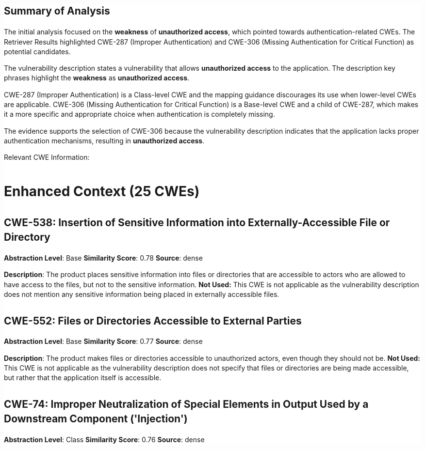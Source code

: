 ## Summary of Analysis
The initial analysis focused on the **weakness** of **unauthorized access**, which pointed towards authentication-related CWEs. The Retriever Results highlighted CWE-287 (Improper Authentication) and CWE-306 (Missing Authentication for Critical Function) as potential candidates.

The vulnerability description states a vulnerability that allows **unauthorized access** to the application. The description key phrases highlight the **weakness** as **unauthorized access**.

CWE-287 (Improper Authentication) is a Class-level CWE and the mapping guidance discourages its use when lower-level CWEs are applicable. CWE-306 (Missing Authentication for Critical Function) is a Base-level CWE and a child of CWE-287, which makes it a more specific and appropriate choice when authentication is completely missing.

The evidence supports the selection of CWE-306 because the vulnerability description indicates that the application lacks proper authentication mechanisms, resulting in **unauthorized access**.

Relevant CWE Information:

# Enhanced Context (25 CWEs)

## CWE-538: Insertion of Sensitive Information into Externally-Accessible File or Directory
**Abstraction Level**: Base
**Similarity Score**: 0.78
**Source**: dense

**Description**:
The product places sensitive information into files or directories that are accessible to actors who are allowed to have access to the files, but not to the sensitive information.
**Not Used:** This CWE is not applicable as the vulnerability description does not mention any sensitive information being placed in externally accessible files.

## CWE-552: Files or Directories Accessible to External Parties
**Abstraction Level**: Base
**Similarity Score**: 0.77
**Source**: dense

**Description**:
The product makes files or directories accessible to unauthorized actors, even though they should not be.
**Not Used:** This CWE is not applicable as the vulnerability description does not specify that files or directories are being made accessible, but rather that the application itself is accessible.

## CWE-74: Improper Neutralization of Special Elements in Output Used by a Downstream Component ('Injection')
**Abstraction Level**: Class
**Similarity Score**: 0.76
**Source**: dense
